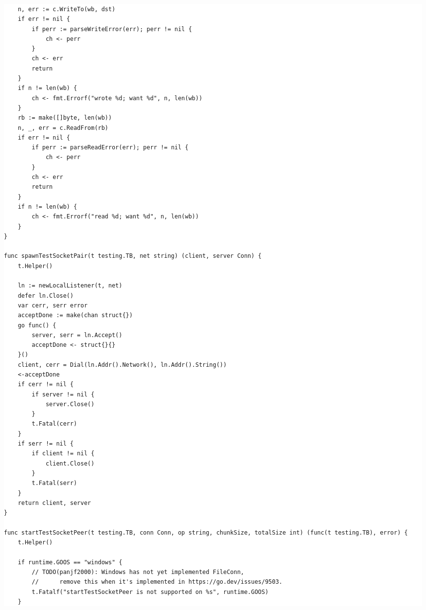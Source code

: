 ```
	n, err := c.WriteTo(wb, dst)
	if err != nil {
		if perr := parseWriteError(err); perr != nil {
			ch <- perr
		}
		ch <- err
		return
	}
	if n != len(wb) {
		ch <- fmt.Errorf("wrote %d; want %d", n, len(wb))
	}
	rb := make([]byte, len(wb))
	n, _, err = c.ReadFrom(rb)
	if err != nil {
		if perr := parseReadError(err); perr != nil {
			ch <- perr
		}
		ch <- err
		return
	}
	if n != len(wb) {
		ch <- fmt.Errorf("read %d; want %d", n, len(wb))
	}
}

func spawnTestSocketPair(t testing.TB, net string) (client, server Conn) {
	t.Helper()

	ln := newLocalListener(t, net)
	defer ln.Close()
	var cerr, serr error
	acceptDone := make(chan struct{})
	go func() {
		server, serr = ln.Accept()
		acceptDone <- struct{}{}
	}()
	client, cerr = Dial(ln.Addr().Network(), ln.Addr().String())
	<-acceptDone
	if cerr != nil {
		if server != nil {
			server.Close()
		}
		t.Fatal(cerr)
	}
	if serr != nil {
		if client != nil {
			client.Close()
		}
		t.Fatal(serr)
	}
	return client, server
}

func startTestSocketPeer(t testing.TB, conn Conn, op string, chunkSize, totalSize int) (func(t testing.TB), error) {
	t.Helper()

	if runtime.GOOS == "windows" {
		// TODO(panjf2000): Windows has not yet implemented FileConn,
		//		remove this when it's implemented in https://go.dev/issues/9503.
		t.Fatalf("startTestSocketPeer is not supported on %s", runtime.GOOS)
	}

```